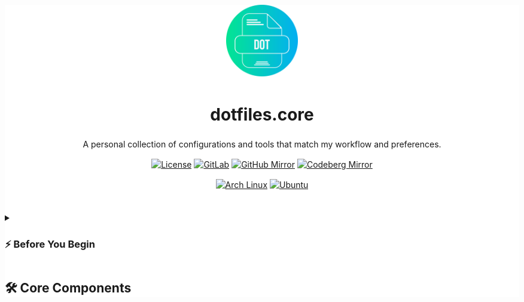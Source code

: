 <div align="center">
<img src="./dotfile.png" alt="dotfiles.core" width="120px" /> <br />
<h1>dotfiles.core</h1>
<p>A personal collection of configurations and tools that match my workflow and preferences.</p>

[![License](https://img.shields.io/badge/License-BSD%203--Clause-blue.svg)](https://opensource.org/licenses/BSD-3-Clause)
[![GitLab](https://img.shields.io/badge/GitLab-Main-orange.svg?logo=gitlab)](https://gitlab.com/wd2nf8gqct/dotfiles.core)
[![GitHub Mirror](https://img.shields.io/badge/GitHub-Mirror-black.svg?logo=github)](https://github.com/xuqkyv2lrk/dotfiles.core)
[![Codeberg Mirror](https://img.shields.io/badge/Codeberg-Mirror-2185D0.svg?logo=codeberg)](https://codeberg.org/iw8knmadd5/dotfiles.core)

[![Arch Linux](https://img.shields.io/badge/Arch%20Linux-1793D1?logo=arch-linux&logoColor=fff&style=flat)](https://archlinux.org)
[![Ubuntu](https://img.shields.io/badge/Ubuntu-E95420?style=flat&logo=ubuntu&logoColor=white)](https://ubuntu.com)

</div>

<br />

<details><summary><h3>⚡ Before You Begin</h3></summary></details>

## 🛠️ Core Components
